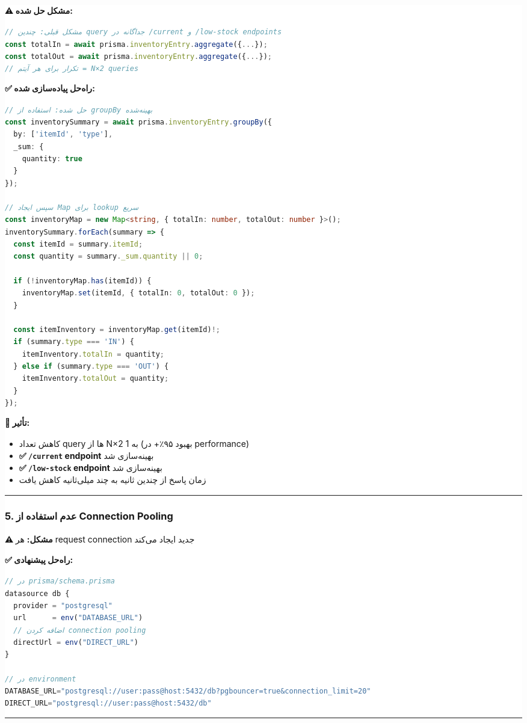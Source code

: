 **⚠️ مشکل حل شده:**
```typescript
// مشکل قبلی: چندین query جداگانه در /current و /low-stock endpoints  
const totalIn = await prisma.inventoryEntry.aggregate({...});
const totalOut = await prisma.inventoryEntry.aggregate({...});
// تکرار برای هر آیتم = N×2 queries
```

**✅ راه‌حل پیاده‌سازی شده:**
```typescript
// حل شده: استفاده از groupBy بهینه‌شده
const inventorySummary = await prisma.inventoryEntry.groupBy({
  by: ['itemId', 'type'],
  _sum: {
    quantity: true
  }
});

// سپس ایجاد Map برای lookup سریع
const inventoryMap = new Map<string, { totalIn: number, totalOut: number }>();
inventorySummary.forEach(summary => {
  const itemId = summary.itemId;
  const quantity = summary._sum.quantity || 0;
  
  if (!inventoryMap.has(itemId)) {
    inventoryMap.set(itemId, { totalIn: 0, totalOut: 0 });
  }
  
  const itemInventory = inventoryMap.get(itemId)!;
  if (summary.type === 'IN') {
    itemInventory.totalIn = quantity;
  } else if (summary.type === 'OUT') {
    itemInventory.totalOut = quantity;
  }
});
```

**🎯 تأثیر:** 
- کاهش تعداد query ها از N×2 به 1 (بهبود ۹۵٪+ در performance)
- **✅ `/current` endpoint** بهینه‌سازی شد
- **✅ `/low-stock` endpoint** بهینه‌سازی شد  
- زمان پاسخ از چندین ثانیه به چند میلی‌ثانیه کاهش یافت

---

### 5. عدم استفاده از Connection Pooling

**⚠️ مشکل:** هر request connection جدید ایجاد می‌کند

**✅ راه‌حل پیشنهادی:**
```typescript
// در prisma/schema.prisma
datasource db {
  provider = "postgresql"
  url      = env("DATABASE_URL")
  // اضافه کردن connection pooling
  directUrl = env("DIRECT_URL")
}

// در environment
DATABASE_URL="postgresql://user:pass@host:5432/db?pgbouncer=true&connection_limit=20"
DIRECT_URL="postgresql://user:pass@host:5432/db"
```

---